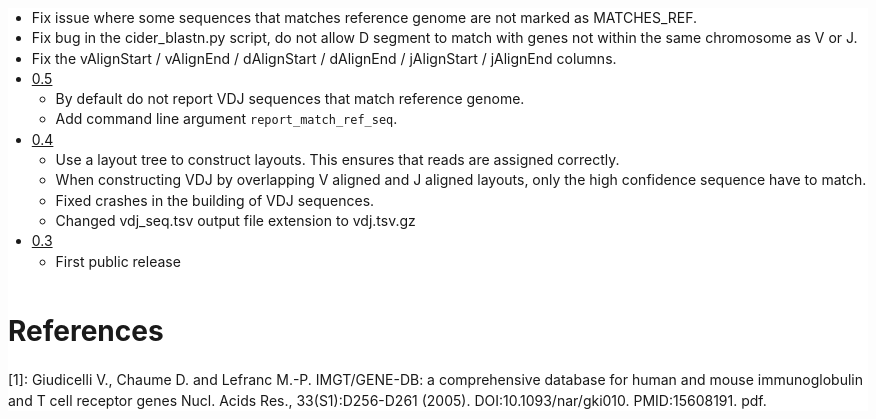   - Fix issue where some sequences that matches reference genome are not marked as MATCHES_REF.
  - Fix bug in the cider_blastn.py script, do not allow D segment to match with genes not within the same chromosome as V or J.
  - Fix the vAlignStart / vAlignEnd / dAlignStart / dAlignEnd / jAlignStart / jAlignEnd columns.
- [0.5](https://github.com/hartwigmedical/hmftools/releases/tag/cider-v0.5)
  - By default do not report VDJ sequences that match reference genome. 
  - Add command line argument `report_match_ref_seq`.
- [0.4](https://github.com/hartwigmedical/hmftools/releases/tag/cider-v0.4)
  - Use a layout tree to construct layouts. This ensures that reads are assigned correctly. 
  - When constructing VDJ by overlapping V aligned and J aligned layouts, only the high confidence sequence have to match. 
  - Fixed crashes in the building of VDJ sequences.
  - Changed vdj_seq.tsv output file extension to vdj.tsv.gz
- [0.3](https://github.com/hartwigmedical/hmftools/releases/tag/cider-v0.3)
  - First public release 

# References
[1]: Giudicelli V., Chaume D. and Lefranc M.-P.
    IMGT/GENE-DB: a comprehensive database for human and mouse immunoglobulin and T cell receptor genes
    Nucl. Acids Res., 33(S1):D256-D261 (2005). DOI:10.1093/nar/gki010. PMID:15608191. pdf.